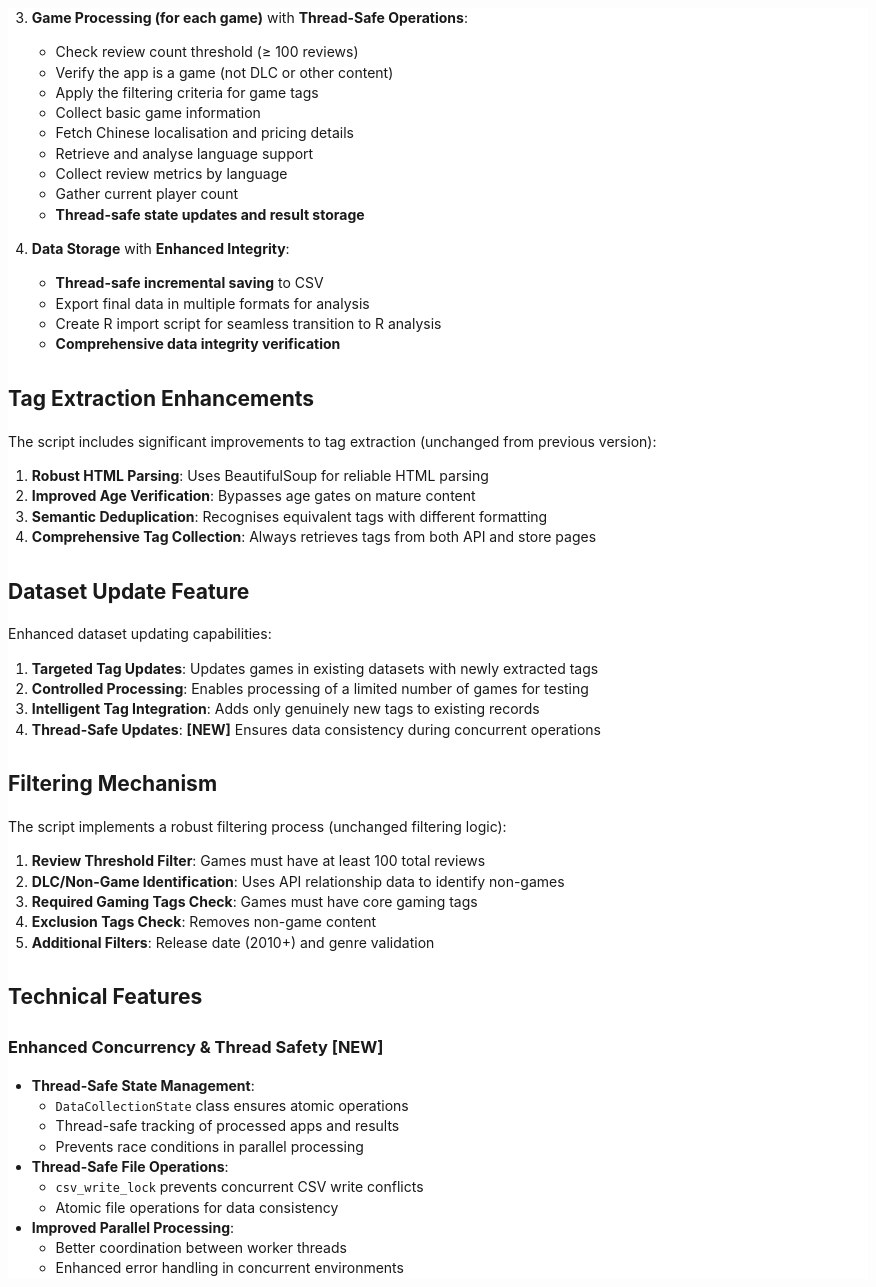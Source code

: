 3. **Game Processing (for each game)** with **Thread-Safe Operations**:
   - Check review count threshold (≥ 100 reviews)
   - Verify the app is a game (not DLC or other content)
   - Apply the filtering criteria for game tags
   - Collect basic game information
   - Fetch Chinese localisation and pricing details
   - Retrieve and analyse language support
   - Collect review metrics by language
   - Gather current player count
   - **Thread-safe state updates and result storage**

4. **Data Storage** with **Enhanced Integrity**:
   - **Thread-safe incremental saving** to CSV
   - Export final data in multiple formats for analysis
   - Create R import script for seamless transition to R analysis
   - **Comprehensive data integrity verification**

## Tag Extraction Enhancements

The script includes significant improvements to tag extraction (unchanged from previous version):

1. **Robust HTML Parsing**: Uses BeautifulSoup for reliable HTML parsing
2. **Improved Age Verification**: Bypasses age gates on mature content
3. **Semantic Deduplication**: Recognises equivalent tags with different formatting
4. **Comprehensive Tag Collection**: Always retrieves tags from both API and store pages

## Dataset Update Feature

Enhanced dataset updating capabilities:

1. **Targeted Tag Updates**: Updates games in existing datasets with newly extracted tags
2. **Controlled Processing**: Enables processing of a limited number of games for testing
3. **Intelligent Tag Integration**: Adds only genuinely new tags to existing records
4. **Thread-Safe Updates**: **[NEW]** Ensures data consistency during concurrent operations

## Filtering Mechanism

The script implements a robust filtering process (unchanged filtering logic):

1. **Review Threshold Filter**: Games must have at least 100 total reviews
2. **DLC/Non-Game Identification**: Uses API relationship data to identify non-games
3. **Required Gaming Tags Check**: Games must have core gaming tags
4. **Exclusion Tags Check**: Removes non-game content
5. **Additional Filters**: Release date (2010+) and genre validation

## Technical Features

### **Enhanced Concurrency & Thread Safety** **[NEW]**

- **Thread-Safe State Management**: 
  - `DataCollectionState` class ensures atomic operations
  - Thread-safe tracking of processed apps and results
  - Prevents race conditions in parallel processing
- **Thread-Safe File Operations**: 
  - `csv_write_lock` prevents concurrent CSV write conflicts
  - Atomic file operations for data consistency
- **Improved Parallel Processing**: 
  - Better coordination between worker threads
  - Enhanced error handling in concurrent environments

